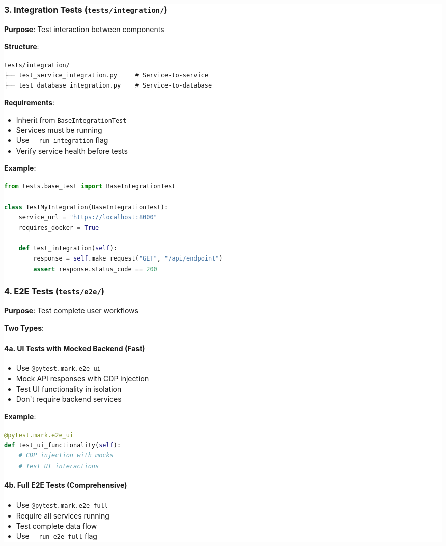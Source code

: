 ### 3. Integration Tests (`tests/integration/`)

**Purpose**: Test interaction between components

**Structure**:
```
tests/integration/
├── test_service_integration.py     # Service-to-service
├── test_database_integration.py    # Service-to-database
```

**Requirements**:
- Inherit from `BaseIntegrationTest`
- Services must be running
- Use `--run-integration` flag
- Verify service health before tests

**Example**:
```python
from tests.base_test import BaseIntegrationTest

class TestMyIntegration(BaseIntegrationTest):
    service_url = "https://localhost:8000"
    requires_docker = True

    def test_integration(self):
        response = self.make_request("GET", "/api/endpoint")
        assert response.status_code == 200
```

### 4. E2E Tests (`tests/e2e/`)

**Purpose**: Test complete user workflows

**Two Types**:

#### 4a. UI Tests with Mocked Backend (Fast)
- Use `@pytest.mark.e2e_ui`
- Mock API responses with CDP injection
- Test UI functionality in isolation
- Don't require backend services

**Example**:
```python
@pytest.mark.e2e_ui
def test_ui_functionality(self):
    # CDP injection with mocks
    # Test UI interactions
```

#### 4b. Full E2E Tests (Comprehensive)
- Use `@pytest.mark.e2e_full`
- Require all services running
- Test complete data flow
- Use `--run-e2e-full` flag
